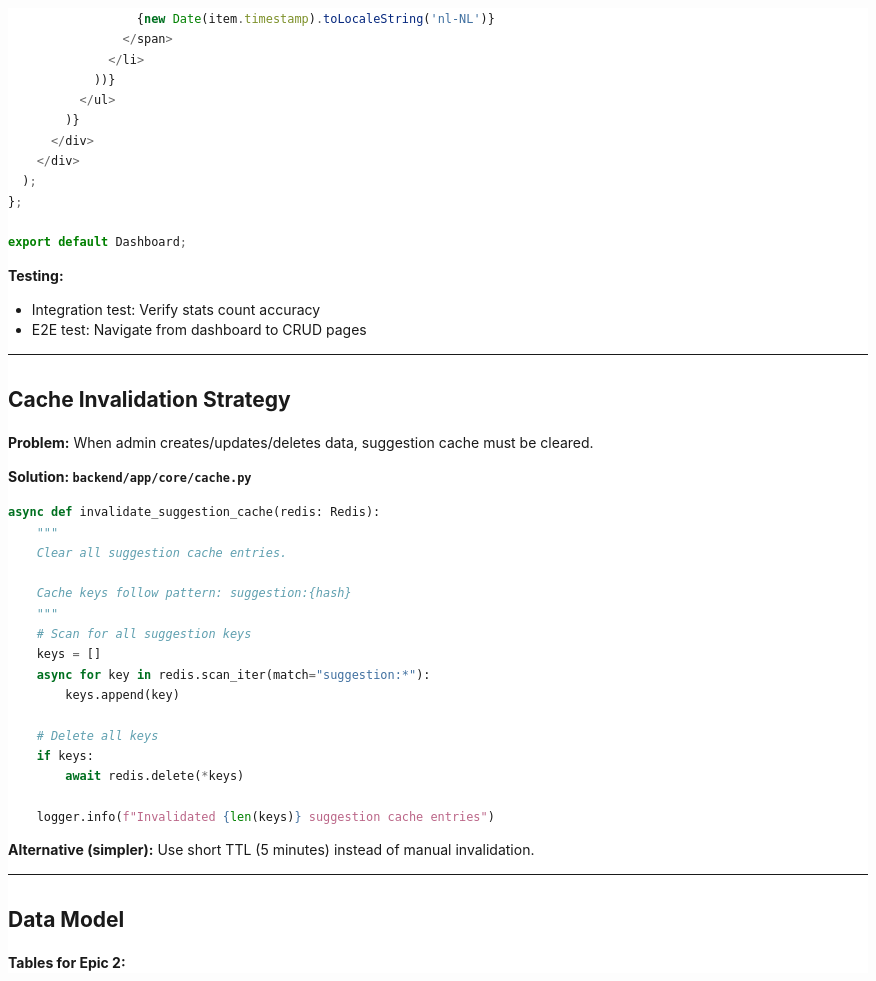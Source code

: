 ```typescript
                  {new Date(item.timestamp).toLocaleString('nl-NL')}
                </span>
              </li>
            ))}
          </ul>
        )}
      </div>
    </div>
  );
};

export default Dashboard;
```

**Testing:**
- Integration test: Verify stats count accuracy
- E2E test: Navigate from dashboard to CRUD pages

---

## Cache Invalidation Strategy

**Problem:** When admin creates/updates/deletes data, suggestion cache must be cleared.

**Solution: `backend/app/core/cache.py`**

```python
async def invalidate_suggestion_cache(redis: Redis):
    """
    Clear all suggestion cache entries.

    Cache keys follow pattern: suggestion:{hash}
    """
    # Scan for all suggestion keys
    keys = []
    async for key in redis.scan_iter(match="suggestion:*"):
        keys.append(key)

    # Delete all keys
    if keys:
        await redis.delete(*keys)

    logger.info(f"Invalidated {len(keys)} suggestion cache entries")
```

**Alternative (simpler):** Use short TTL (5 minutes) instead of manual invalidation.

---

## Data Model

**Tables for Epic 2:**
